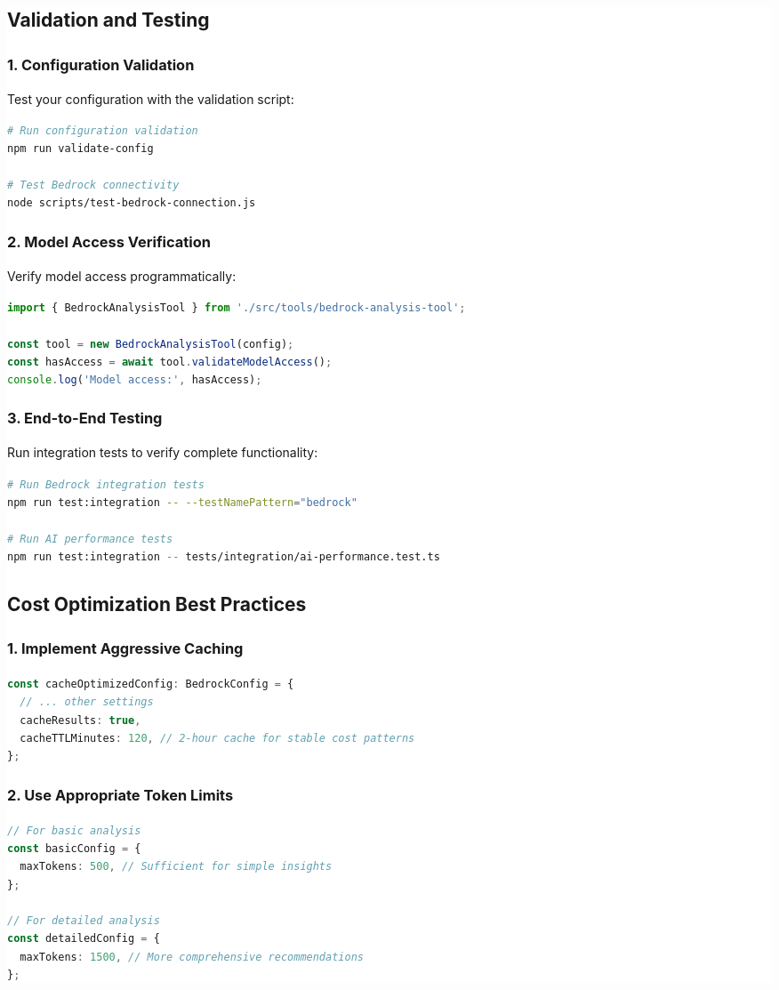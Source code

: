 ## Validation and Testing

### 1. Configuration Validation

Test your configuration with the validation script:

```bash
# Run configuration validation
npm run validate-config

# Test Bedrock connectivity
node scripts/test-bedrock-connection.js
```

### 2. Model Access Verification

Verify model access programmatically:

```typescript
import { BedrockAnalysisTool } from './src/tools/bedrock-analysis-tool';

const tool = new BedrockAnalysisTool(config);
const hasAccess = await tool.validateModelAccess();
console.log('Model access:', hasAccess);
```

### 3. End-to-End Testing

Run integration tests to verify complete functionality:

```bash
# Run Bedrock integration tests
npm run test:integration -- --testNamePattern="bedrock"

# Run AI performance tests
npm run test:integration -- tests/integration/ai-performance.test.ts
```

## Cost Optimization Best Practices

### 1. Implement Aggressive Caching

```typescript
const cacheOptimizedConfig: BedrockConfig = {
  // ... other settings
  cacheResults: true,
  cacheTTLMinutes: 120, // 2-hour cache for stable cost patterns
};
```

### 2. Use Appropriate Token Limits

```typescript
// For basic analysis
const basicConfig = {
  maxTokens: 500, // Sufficient for simple insights
};

// For detailed analysis
const detailedConfig = {
  maxTokens: 1500, // More comprehensive recommendations
};
```

